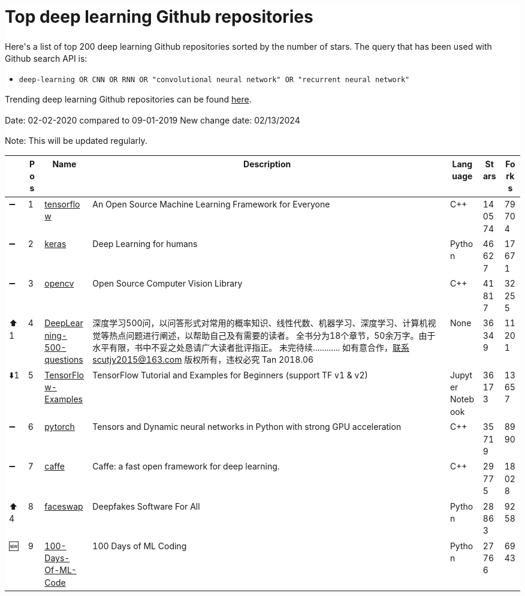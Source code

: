 # Top deep learning Github repositories

Here's a list of top 200 deep learning Github repositories sorted by the number of stars. The query that has been used with Github search API is:

- `deep-learning OR CNN OR RNN OR "convolutional neural network" OR "recurrent neural network"`

Trending deep learning Github repositories can be found [here](https://github.com/mbadry1/Trending-Deep-Learning).

Date: 02-02-2020 compared to 09-01-2019
New change date: 02/13/2024

Note: This will be updated regularly.

|                    | Pos | Name                                                                                                          | Description                                                                                                                                                                                                                                                                                                                       | Language         | Stars  | Forks |
|--------------------|-----|---------------------------------------------------------------------------------------------------------------|-----------------------------------------------------------------------------------------------------------------------------------------------------------------------------------------------------------------------------------------------------------------------------------------------------------------------------------|------------------|--------|-------|
| :heavy_minus_sign: | 1   | [tensorflow](https://github.com/tensorflow/tensorflow)                                                        | An Open Source Machine Learning Framework for Everyone                                                                                                                                                                                                                                                                            | C++              | 140574 | 79704 |
| :heavy_minus_sign: | 2   | [keras](https://github.com/keras-team/keras)                                                                  | Deep Learning for humans                                                                                                                                                                                                                                                                                                          | Python           | 46627  | 17671 |
| :heavy_minus_sign: | 3   | [opencv](https://github.com/opencv/opencv)                                                                    | Open Source Computer Vision Library                                                                                                                                                                                                                                                                                               | C++              | 41817  | 32255 |
| :arrow_up:1        | 4   | [DeepLearning-500-questions](https://github.com/scutan90/DeepLearning-500-questions)                          | 深度学习500问，以问答形式对常用的概率知识、线性代数、机器学习、深度学习、计算机视觉等热点问题进行阐述，以帮助自己及有需要的读者。 全书分为18个章节，50余万字。由于水平有限，书中不妥之处恳请广大读者批评指正。   未完待续............ 如有意合作，联系scutjy2015@163.com                     版权所有，违权必究       Tan 2018.06 | None             | 36349  | 11201 |
| :arrow_down:1      | 5   | [TensorFlow-Examples](https://github.com/aymericdamien/TensorFlow-Examples)                                   | TensorFlow Tutorial and Examples for Beginners (support TF v1 & v2)                                                                                                                                                                                                                                                               | Jupyter Notebook | 36173  | 13657 |
| :heavy_minus_sign: | 6   | [pytorch](https://github.com/pytorch/pytorch)                                                                 | Tensors and Dynamic neural networks in Python with strong GPU acceleration                                                                                                                                                                                                                                                        | C++              | 35719  | 8990  |
| :heavy_minus_sign: | 7   | [caffe](https://github.com/BVLC/caffe)                                                                        | Caffe: a fast open framework for deep learning.                                                                                                                                                                                                                                                                                   | C++              | 29775  | 18028 |
| :arrow_up:4        | 8   | [faceswap](https://github.com/deepfakes/faceswap)                                                             | Deepfakes Software For All                                                                                                                                                                                                                                                                                                        | Python           | 28863  | 9258  |
| :new:              | 9   | [100-Days-Of-ML-Code](https://github.com/Avik-Jain/100-Days-Of-ML-Code)                                       | 100 Days of ML Coding                                                                                                                                                                                                                                                                                                             | Python           | 27766  | 6943  |